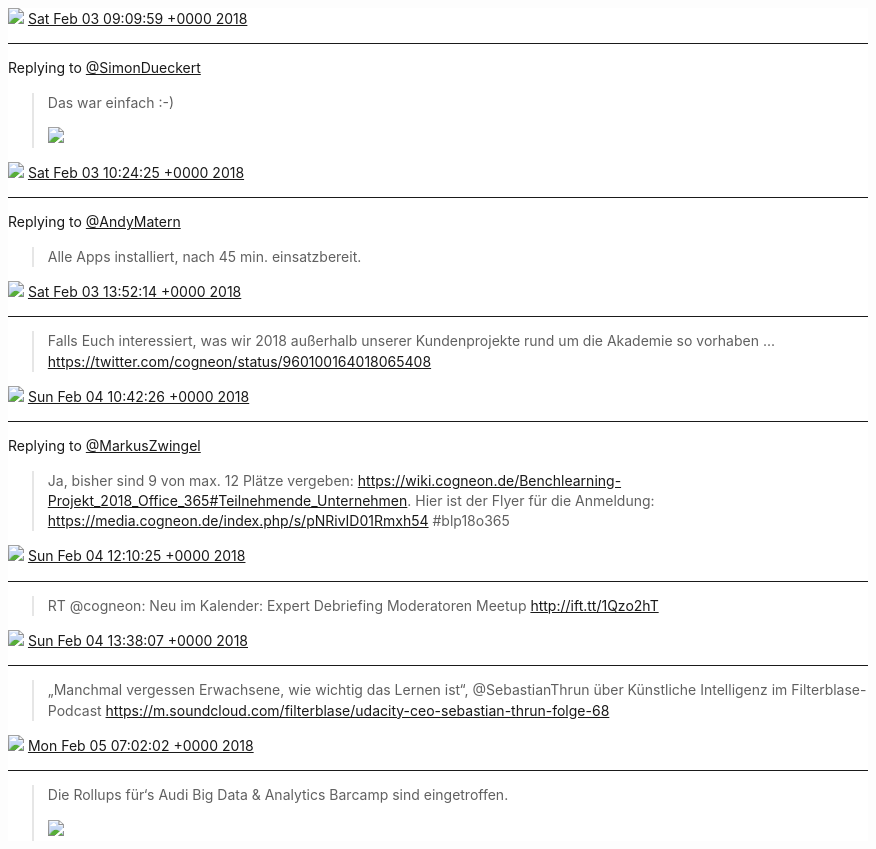 <img src="media/tweet.ico" width="12" /> [Sat Feb 03 09:09:59 +0000 2018](https://twitter.com/SimonDueckert/status/959715577752375297)

----

Replying to [@SimonDueckert](https://twitter.com/SimonDueckert/status/959711430533681152)

> Das war einfach :-) 
> 
> ![](https://t.co/UKcosekcLp)

<img src="media/tweet.ico" width="12" /> [Sat Feb 03 10:24:25 +0000 2018](https://twitter.com/SimonDueckert/status/959734310008950784)

----

Replying to [@AndyMatern](https://twitter.com/AndyMatern/status/959761937344147457)

> Alle Apps installiert, nach 45 min. einsatzbereit.

<img src="media/tweet.ico" width="12" /> [Sat Feb 03 13:52:14 +0000 2018](https://twitter.com/SimonDueckert/status/959786612128387072)

----

> Falls Euch interessiert, was wir 2018 außerhalb unserer Kundenprojekte rund um die Akademie so vorhaben ... https://twitter.com/cogneon/status/960100164018065408

<img src="media/tweet.ico" width="12" /> [Sun Feb 04 10:42:26 +0000 2018](https://twitter.com/SimonDueckert/status/960101233792077824)

----

Replying to [@MarkusZwingel](https://twitter.com/MarkusZwingel/status/960120958018310144)

> Ja, bisher sind 9 von max. 12 Plätze vergeben: https://wiki.cogneon.de/Benchlearning-Projekt_2018_Office_365#Teilnehmende_Unternehmen. Hier ist der Flyer für die Anmeldung: https://media.cogneon.de/index.php/s/pNRivID01Rmxh54 #blp18o365

<img src="media/tweet.ico" width="12" /> [Sun Feb 04 12:10:25 +0000 2018](https://twitter.com/SimonDueckert/status/960123375485095936)

----

> RT @cogneon: Neu im Kalender: Expert Debriefing Moderatoren Meetup http://ift.tt/1Qzo2hT

<img src="media/tweet.ico" width="12" /> [Sun Feb 04 13:38:07 +0000 2018](https://twitter.com/SimonDueckert/status/960145445052968960)

----

> „Manchmal vergessen Erwachsene, wie wichtig das Lernen ist“, @SebastianThrun über Künstliche Intelligenz im Filterblase-Podcast https://m.soundcloud.com/filterblase/udacity-ceo-sebastian-thrun-folge-68

<img src="media/tweet.ico" width="12" /> [Mon Feb 05 07:02:02 +0000 2018](https://twitter.com/SimonDueckert/status/960408153774059520)

----

> Die Rollups für‘s Audi Big Data &amp; Analytics Barcamp sind eingetroffen. 
> 
> ![](https://t.co/4AdR9m1WrP)
